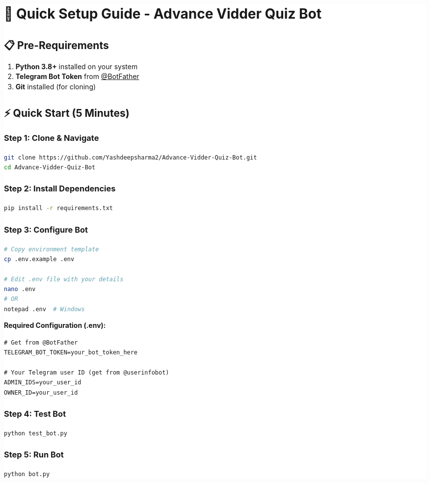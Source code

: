# 🚀 Quick Setup Guide - Advance Vidder Quiz Bot

## 📋 Pre-Requirements

1. **Python 3.8+** installed on your system
2. **Telegram Bot Token** from [@BotFather](https://t.me/BotFather)
3. **Git** installed (for cloning)

## ⚡ Quick Start (5 Minutes)

### Step 1: Clone & Navigate
```bash
git clone https://github.com/Yashdeepsharma2/Advance-Vidder-Quiz-Bot.git
cd Advance-Vidder-Quiz-Bot
```

### Step 2: Install Dependencies
```bash
pip install -r requirements.txt
```

### Step 3: Configure Bot
```bash
# Copy environment template
cp .env.example .env

# Edit .env file with your details
nano .env
# OR
notepad .env  # Windows
```

**Required Configuration (.env):**
```env
# Get from @BotFather
TELEGRAM_BOT_TOKEN=your_bot_token_here

# Your Telegram user ID (get from @userinfobot)
ADMIN_IDS=your_user_id
OWNER_ID=your_user_id
```

### Step 4: Test Bot
```bash
python test_bot.py
```

### Step 5: Run Bot
```bash
python bot.py
```
